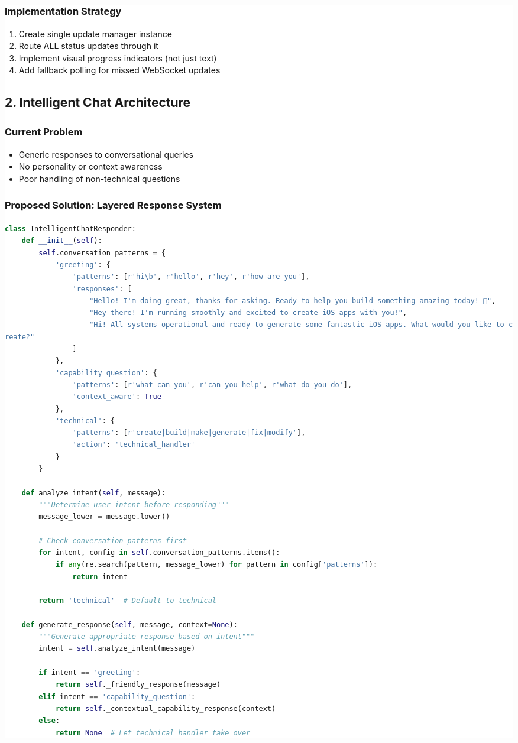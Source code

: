 
### Implementation Strategy
1. Create single update manager instance
2. Route ALL status updates through it
3. Implement visual progress indicators (not just text)
4. Add fallback polling for missed WebSocket updates

## 2. Intelligent Chat Architecture

### Current Problem
- Generic responses to conversational queries
- No personality or context awareness
- Poor handling of non-technical questions

### Proposed Solution: Layered Response System

```python
class IntelligentChatResponder:
    def __init__(self):
        self.conversation_patterns = {
            'greeting': {
                'patterns': [r'hi\b', r'hello', r'hey', r'how are you'],
                'responses': [
                    "Hello! I'm doing great, thanks for asking. Ready to help you build something amazing today! 🚀",
                    "Hey there! I'm running smoothly and excited to create iOS apps with you!",
                    "Hi! All systems operational and ready to generate some fantastic iOS apps. What would you like to create?"
                ]
            },
            'capability_question': {
                'patterns': [r'what can you', r'can you help', r'what do you do'],
                'context_aware': True
            },
            'technical': {
                'patterns': [r'create|build|make|generate|fix|modify'],
                'action': 'technical_handler'
            }
        }
        
    def analyze_intent(self, message):
        """Determine user intent before responding"""
        message_lower = message.lower()
        
        # Check conversation patterns first
        for intent, config in self.conversation_patterns.items():
            if any(re.search(pattern, message_lower) for pattern in config['patterns']):
                return intent
                
        return 'technical'  # Default to technical
        
    def generate_response(self, message, context=None):
        """Generate appropriate response based on intent"""
        intent = self.analyze_intent(message)
        
        if intent == 'greeting':
            return self._friendly_response(message)
        elif intent == 'capability_question':
            return self._contextual_capability_response(context)
        else:
            return None  # Let technical handler take over
```
